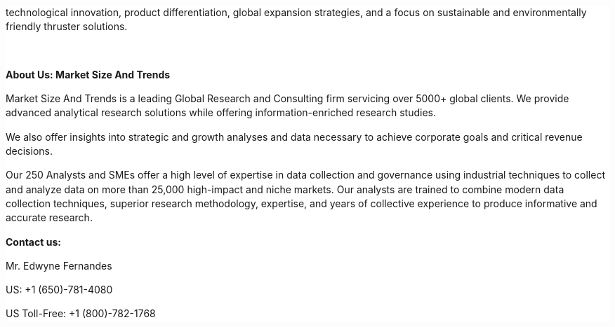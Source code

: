 technological innovation, product differentiation, global expansion strategies, and a focus on sustainable and environmentally friendly thruster solutions.</p></body></html></strong></p><p id="ember65" class="ember-view reader-text-block__paragraph">&nbsp;</p><p id="" class=""><strong>About Us: Market Size And Trends</strong></p><p id="" class="">Market Size And Trends is a leading Global Research and Consulting firm servicing over 5000+ global clients. We provide advanced analytical research solutions while offering information-enriched research studies.</p><p id="" class="">We also offer insights into strategic and growth analyses and data necessary to achieve corporate goals and critical revenue decisions.</p><p id="" class="">Our 250 Analysts and SMEs offer a high level of expertise in data collection and governance using industrial techniques to collect and analyze data on more than 25,000 high-impact and niche markets. Our analysts are trained to combine modern data collection techniques, superior research methodology, expertise, and years of collective experience to produce informative and accurate research.</p><p id="" class=""><strong>Contact us:</strong></p><p id="" class="">Mr. Edwyne Fernandes</p><p id="" class="">US: +1 (650)-781-4080</p><p id="" class="">US Toll-Free: +1 (800)-782-1768</p>